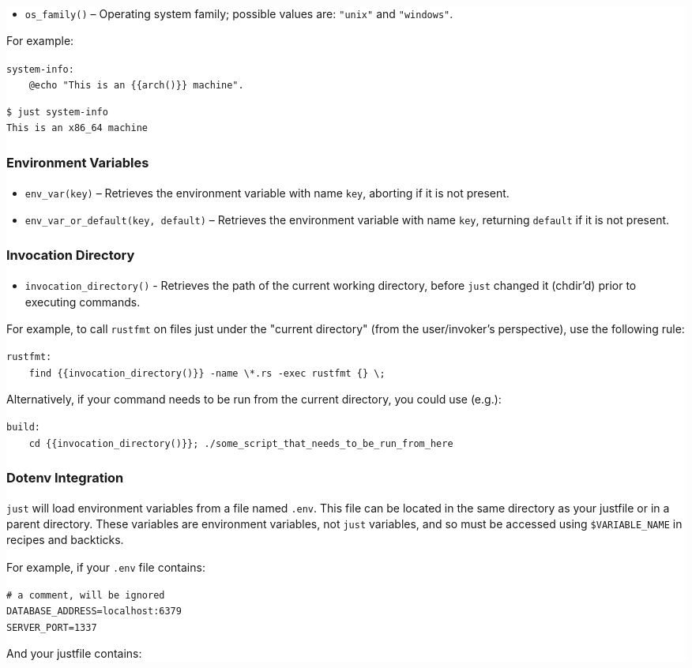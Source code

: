   - `os_family()` – Operating system family; possible values are:
    `"unix"` and `"windows"`.

For example:

```make
system-info:
    @echo "This is an {{arch()}} machine".
```

    $ just system-info
    This is an x86_64 machine

### Environment Variables

  - `env_var(key)` – Retrieves the environment variable with name `key`,
    aborting if it is not present.

  - `env_var_or_default(key, default)` – Retrieves the environment
    variable with name `key`, returning `default` if it is not present.

### Invocation Directory

  - `invocation_directory()` - Retrieves the path of the current working
    directory, before `just` changed it (chdir’d) prior to executing
    commands.

For example, to call `rustfmt` on files just under the "current
directory" (from the user/invoker’s perspective), use the following
rule:

    rustfmt:
        find {{invocation_directory()}} -name \*.rs -exec rustfmt {} \;

Alternatively, if your command needs to be run from the current
directory, you could use (e.g.):

    build:
        cd {{invocation_directory()}}; ./some_script_that_needs_to_be_run_from_here

### Dotenv Integration

`just` will load environment variables from a file named `.env`. This
file can be located in the same directory as your justfile or in a
parent directory. These variables are environment variables, not `just`
variables, and so must be accessed using `$VARIABLE_NAME` in recipes and
backticks.

For example, if your `.env` file contains:

    # a comment, will be ignored
    DATABASE_ADDRESS=localhost:6379
    SERVER_PORT=1337

And your justfile contains:
